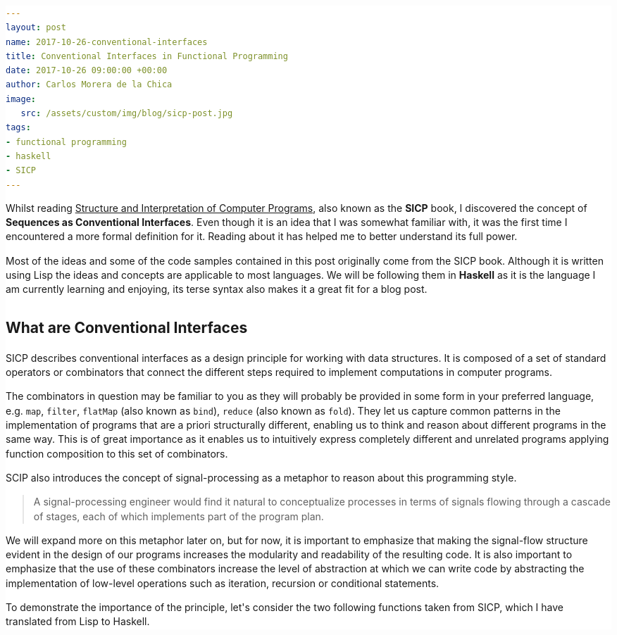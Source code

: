 ```yaml
---
layout: post
name: 2017-10-26-conventional-interfaces
title: Conventional Interfaces in Functional Programming
date: 2017-10-26 09:00:00 +00:00
author: Carlos Morera de la Chica
image:
   src: /assets/custom/img/blog/sicp-post.jpg
tags:
- functional programming
- haskell
- SICP
---
```


Whilst reading [Structure and Interpretation of Computer Programs](https://mitpress.mit.edu/sites/default/files/sicp/full-text/book/book.html), also known as the **SICP** book, I discovered the concept of **Sequences as Conventional Interfaces**. Even though it is an idea that I was somewhat familiar with, it was the first time I encountered a more formal definition for it. Reading about it has helped me to better understand its full power.


Most of the ideas and some of the code samples contained in this post originally come from the SICP book. Although it is written using Lisp the ideas and concepts are applicable to most languages. We will be following them in **Haskell** as it is the language I am currently learning and enjoying, its terse syntax also makes it a great fit for a blog post. 

## What are Conventional Interfaces

SICP describes conventional interfaces as a design principle for working with data structures. It is composed of a set of standard operators or combinators that connect the different steps required to implement computations in computer programs. 

The combinators in question may be familiar to you as they will probably be provided in some form in your preferred language, e.g. `map`, ``filter``, ``flatMap`` (also known as ``bind``), `reduce` (also known as `fold`). They let us capture common patterns in the implementation of programs that are a priori structurally different, enabling us to think and reason about different programs in the same way. This is of great importance as it enables us to intuitively express completely different and unrelated programs applying function composition to this set of combinators.

SCIP also introduces the concept of signal-processing as a metaphor to reason about this programming style.

> A signal-processing engineer would find it natural to conceptualize processes in terms of signals flowing through a cascade of stages, each of which implements part of the program plan. 

We will expand more on this metaphor later on, but for now, it is important to emphasize that making the signal-flow structure evident in the design of our programs increases the modularity and readability of the resulting code. It is also important to emphasize that the use of these combinators increase the level of abstraction at which we can write code by abstracting the implementation of low-level operations such as iteration, recursion or conditional statements.

To demonstrate the importance of the principle, let's consider the two following functions taken from SICP, which I have translated from Lisp to Haskell.
